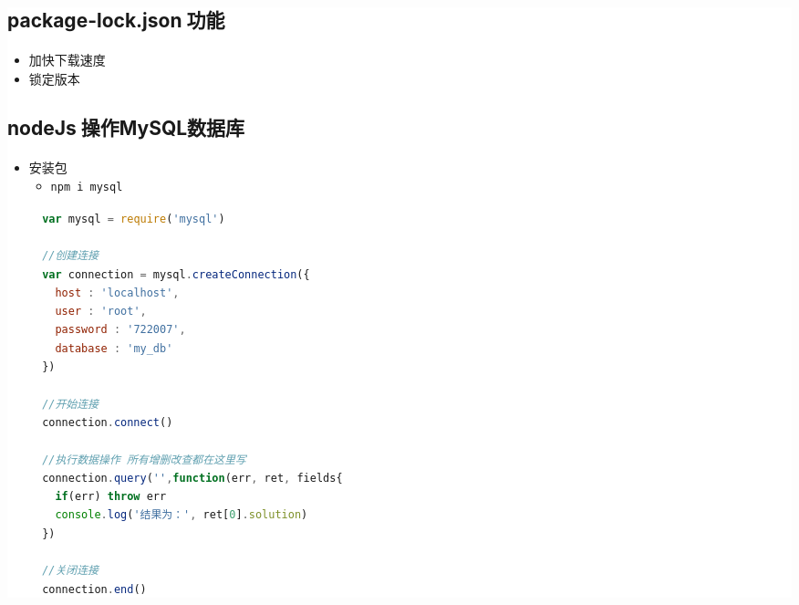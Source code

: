 ## package-lock.json 功能

  - 加快下载速度
  - 锁定版本



## nodeJs 操作MySQL数据库

- 安装包
  + `npm i mysql`
  ```javascript
    var mysql = require('mysql')

    //创建连接
    var connection = mysql.createConnection({
      host : 'localhost',
      user : 'root',
      password : '722007',
      database : 'my_db'
    })

    //开始连接
    connection.connect()

    //执行数据操作 所有增删改查都在这里写
    connection.query('',function(err, ret, fields{
      if(err) throw err
      console.log('结果为：', ret[0].solution)
    })

    //关闭连接
    connection.end()
  ```
